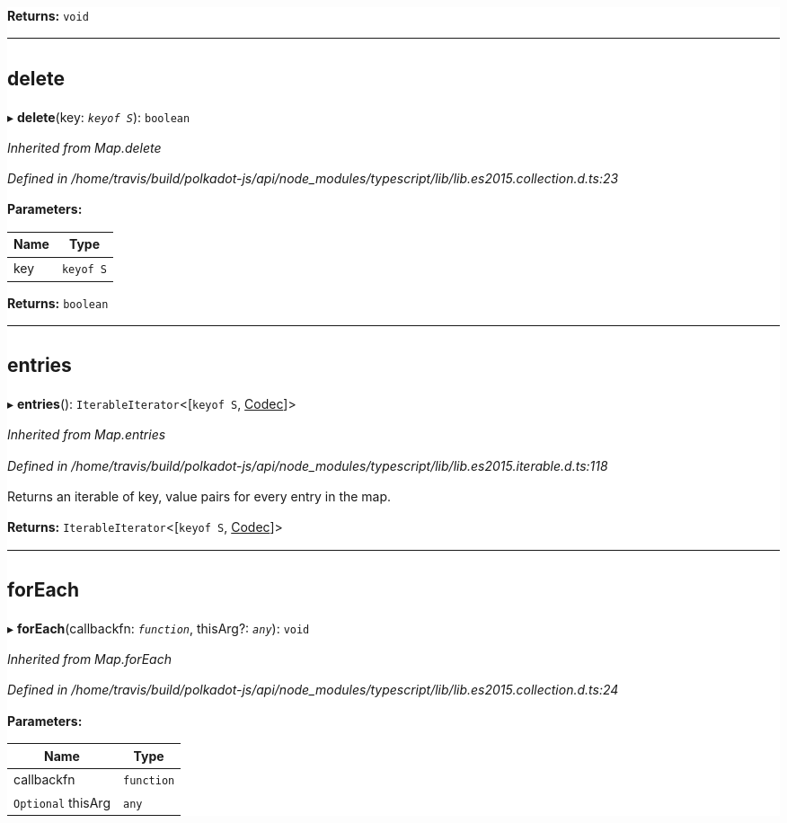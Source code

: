 **Returns:** `void`

___
<a id="delete"></a>

##  delete

▸ **delete**(key: *`keyof S`*): `boolean`

*Inherited from Map.delete*

*Defined in /home/travis/build/polkadot-js/api/node_modules/typescript/lib/lib.es2015.collection.d.ts:23*

**Parameters:**

| Name | Type |
| ------ | ------ |
| key | `keyof S` |

**Returns:** `boolean`

___
<a id="entries"></a>

##  entries

▸ **entries**(): `IterableIterator`<[`keyof S`, [Codec](../interfaces/_types_.codec.md)]>

*Inherited from Map.entries*

*Defined in /home/travis/build/polkadot-js/api/node_modules/typescript/lib/lib.es2015.iterable.d.ts:118*

Returns an iterable of key, value pairs for every entry in the map.

**Returns:** `IterableIterator`<[`keyof S`, [Codec](../interfaces/_types_.codec.md)]>

___
<a id="foreach"></a>

##  forEach

▸ **forEach**(callbackfn: *`function`*, thisArg?: *`any`*): `void`

*Inherited from Map.forEach*

*Defined in /home/travis/build/polkadot-js/api/node_modules/typescript/lib/lib.es2015.collection.d.ts:24*

**Parameters:**

| Name | Type |
| ------ | ------ |
| callbackfn | `function` |
| `Optional` thisArg | `any` |
